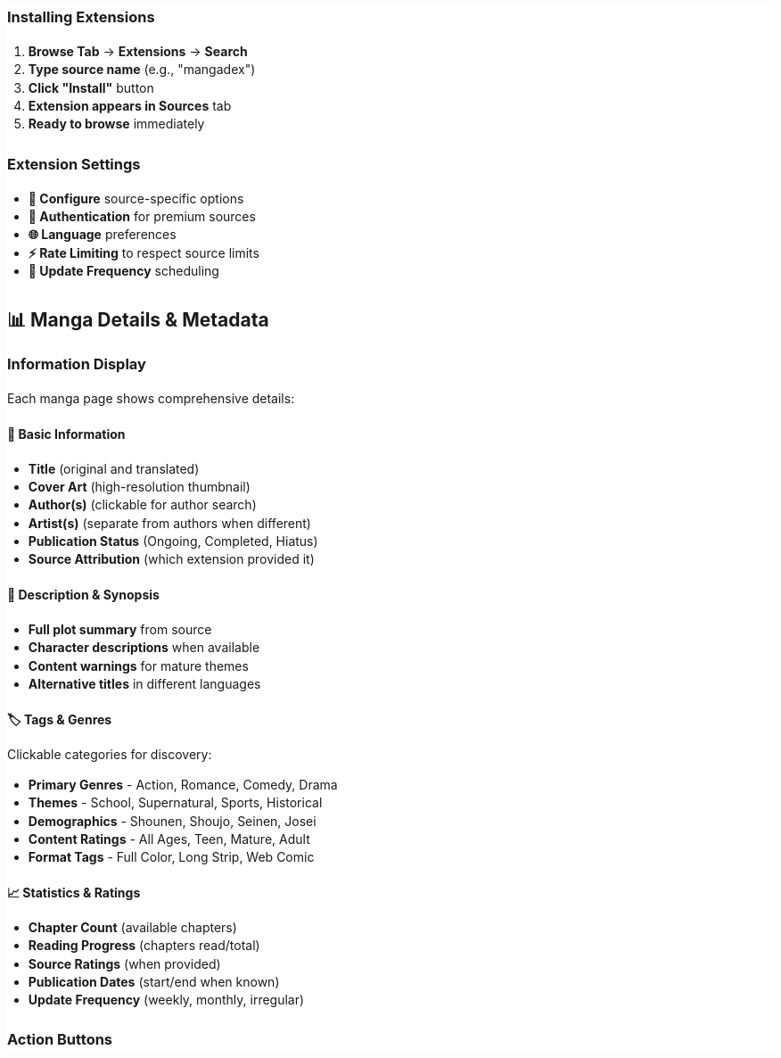 ### Installing Extensions
1. **Browse Tab** → **Extensions** → **Search**
2. **Type source name** (e.g., "mangadex")
3. **Click "Install"** button
4. **Extension appears in Sources** tab
5. **Ready to browse** immediately

### Extension Settings
- **🔧 Configure** source-specific options
- **🔑 Authentication** for premium sources
- **🌐 Language** preferences
- **⚡ Rate Limiting** to respect source limits
- **🔄 Update Frequency** scheduling

## 📊 Manga Details & Metadata

### Information Display
Each manga page shows comprehensive details:

#### 📖 Basic Information
- **Title** (original and translated)
- **Cover Art** (high-resolution thumbnail)
- **Author(s)** (clickable for author search)
- **Artist(s)** (separate from authors when different)
- **Publication Status** (Ongoing, Completed, Hiatus)
- **Source Attribution** (which extension provided it)

#### 📝 Description & Synopsis
- **Full plot summary** from source
- **Character descriptions** when available
- **Content warnings** for mature themes
- **Alternative titles** in different languages

#### 🏷️ Tags & Genres
Clickable categories for discovery:
- **Primary Genres** - Action, Romance, Comedy, Drama
- **Themes** - School, Supernatural, Sports, Historical
- **Demographics** - Shounen, Shoujo, Seinen, Josei
- **Content Ratings** - All Ages, Teen, Mature, Adult
- **Format Tags** - Full Color, Long Strip, Web Comic

#### 📈 Statistics & Ratings
- **Chapter Count** (available chapters)
- **Reading Progress** (chapters read/total)
- **Source Ratings** (when provided)
- **Publication Dates** (start/end when known)
- **Update Frequency** (weekly, monthly, irregular)

### Action Buttons
